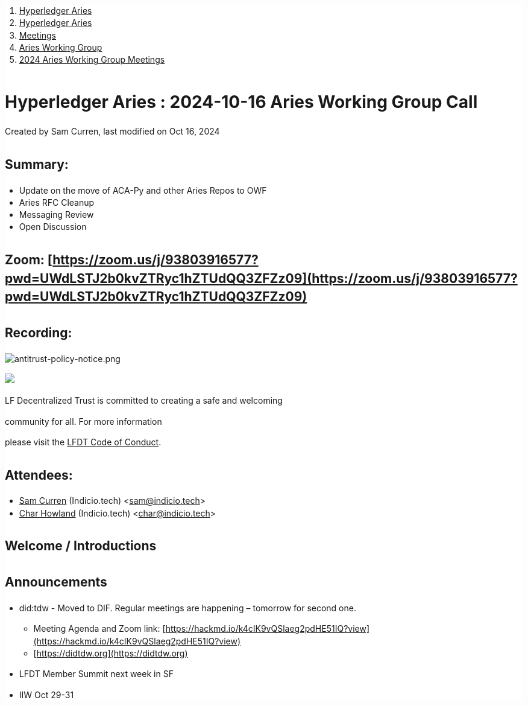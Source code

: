 1. [Hyperledger Aries](index.html)
2. [Hyperledger Aries](Hyperledger-Aries_18481154.html)
3. [Meetings](Meetings_18481222.html)
4. [Aries Working Group](Aries-Working-Group_18481228.html)
5. [2024 Aries Working Group Meetings](2024-Aries-Working-Group-Meetings_18518997.html)

# Hyperledger Aries : 2024-10-16 Aries Working Group Call

Created by Sam Curren, last modified on Oct 16, 2024

## Summary:

- Update on the move of ACA-Py and other Aries Repos to OWF
- Aries RFC Cleanup
- Messaging Review
- Open Discussion

## Zoom: [https://zoom.us/j/93803916577?pwd=UWdLSTJ2b0kvZTRyc1hZTUdQQ3ZFZz09](https://zoom.us/j/93803916577?pwd=UWdLSTJ2b0kvZTRyc1hZTUdQQ3ZFZz09)

## Recording:

![antitrust-policy-notice.png](https://github.com/LF-Decentralized-Trust/governance/blob/845bf277e246fa2be73be260f57b645b8aa84838/tac/meeting-minutes/images/antitrust-policy-notice.png?raw=true)

![](https://raw.githubusercontent.com/LF-Decentralized-Trust/governance/717c2020287a32594adff365c898b6bfe90d630a/tac/meeting-minutes/images/all-are-welcome.png)

LF Decentralized Trust is committed to creating a safe and welcoming

community for all. For more information

please visit the [LFDT Code of Conduct](https://lf-decentralized-trust.github.io/governance/governing-documents/code-of-conduct.html).

## Attendees:

- [Sam Curren](https://lf-hyperledger.atlassian.net/wiki/people/557058:1ed5fd92-7e42-4cab-87b1-688e48bc02c2?ref=confluence) (Indicio.tech) &lt;sam@indicio.tech&gt;
- [Char Howland](https://lf-hyperledger.atlassian.net/wiki/people/60998bf1dafdf00068e21bae?ref=confluence) (Indicio.tech) &lt;char@indicio.tech&gt;

## Welcome / Introductions

## Announcements

- did:tdw - Moved to DIF. Regular meetings are happening – tomorrow for second one.
  
  - Meeting Agenda and Zoom link: [https://hackmd.io/k4cIK9vQSlaeg2pdHE51IQ?view](https://hackmd.io/k4cIK9vQSlaeg2pdHE51IQ?view)
  - [https://didtdw.org](https://didtdw.org)
- LFDT Member Summit next week in SF
- IIW Oct 29-31
